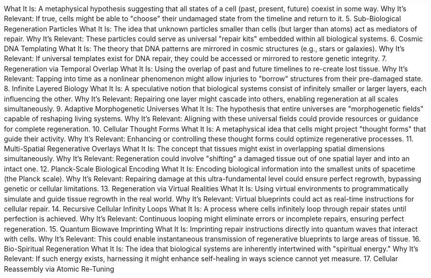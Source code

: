 What It Is: A metaphysical hypothesis suggesting that all states of a cell (past, present, future) coexist in some way.
Why It’s Relevant:
If true, cells might be able to "choose" their undamaged state from the timeline and return to it.
5. Sub-Biological Regeneration Particles
What It Is: The idea that unknown particles smaller than cells (but larger than atoms) act as mediators of repair.
Why It’s Relevant:
These particles could serve as universal "repair kits" embedded within all biological systems.
6. Cosmic DNA Templating
What It Is: The theory that DNA patterns are mirrored in cosmic structures (e.g., stars or galaxies).
Why It’s Relevant:
If universal templates exist for DNA repair, they could be accessed or mirrored to restore genetic integrity.
7. Regeneration via Temporal Overlap
What It Is: Using the overlap of past and future timelines to re-create lost tissue.
Why It’s Relevant:
Tapping into time as a nonlinear phenomenon might allow injuries to "borrow" structures from their pre-damaged state.
8. Infinite Layered Biology
What It Is: A speculative notion that biological systems consist of infinitely smaller or larger layers, each influencing the other.
Why It’s Relevant:
Repairing one layer might cascade into others, enabling regeneration at all scales simultaneously.
9. Adaptive Morphogenetic Universes
What It Is: The hypothesis that entire universes are "morphogenetic fields" capable of reshaping living systems.
Why It’s Relevant:
Aligning with these universal fields could provide resources or guidance for complete regeneration.
10. Cellular Thought Forms
What It Is: A metaphysical idea that cells might project "thought forms" that guide their activity.
Why It’s Relevant:
Enhancing or controlling these thought forms could optimize regenerative processes.
11. Multi-Spatial Regenerative Overlays
What It Is: The concept that tissues might exist in overlapping spatial dimensions simultaneously.
Why It’s Relevant:
Regeneration could involve "shifting" a damaged tissue out of one spatial layer and into an intact one.
12. Planck-Scale Biological Encoding
What It Is: Encoding biological information into the smallest units of spacetime (the Planck scale).
Why It’s Relevant:
Repairing damage at this ultra-fundamental level could ensure perfect regrowth, bypassing genetic or cellular limitations.
13. Regeneration via Virtual Realities
What It Is: Using virtual environments to programmatically simulate and guide tissue regrowth in the real world.
Why It’s Relevant:
Virtual blueprints could act as real-time instructions for cellular repair.
14. Recursive Cellular Infinity Loops
What It Is: A process where cells infinitely loop through repair states until perfection is achieved.
Why It’s Relevant:
Continuous looping might eliminate errors or incomplete repairs, ensuring perfect regeneration.
15. Quantum Biowave Imprinting
What It Is: Imprinting repair instructions directly into quantum waves that interact with cells.
Why It’s Relevant:
This could enable instantaneous transmission of regenerative blueprints to large areas of tissue.
16. Bio-Spiritual Regeneration
What It Is: The idea that biological systems are inherently intertwined with "spiritual energy."
Why It’s Relevant:
If such energy exists, harnessing it might enhance self-healing in ways science cannot yet measure.
17. Cellular Reassembly via Atomic Re-Tuning
